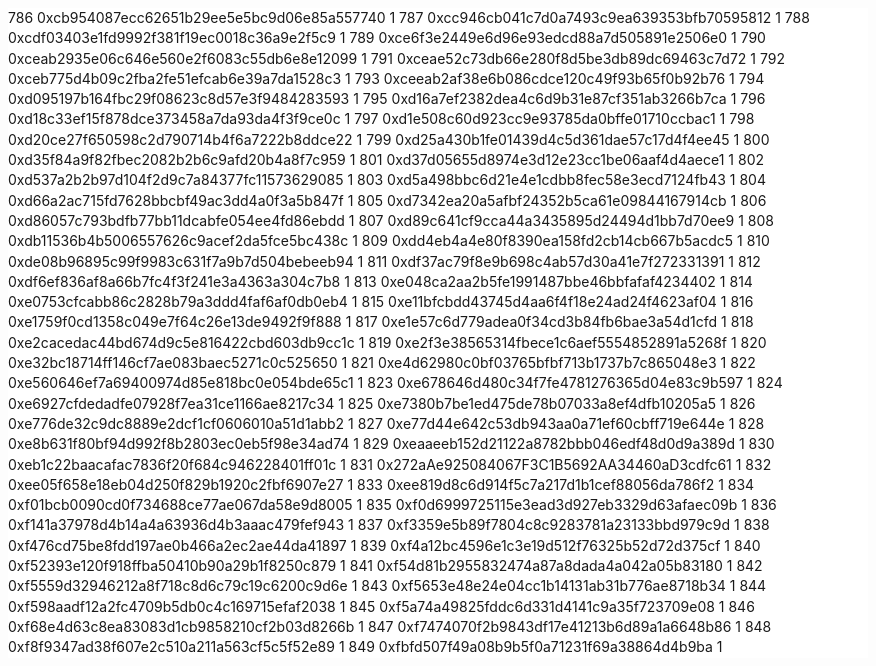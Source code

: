 786	0xcb954087ecc62651b29ee5e5bc9d06e85a557740	1
787	0xcc946cb041c7d0a7493c9ea639353bfb70595812	1
788	0xcdf03403e1fd9992f381f19ec0018c36a9e2f5c9	1
789	0xce6f3e2449e6d96e93edcd88a7d505891e2506e0	1
790	0xceab2935e06c646e560e2f6083c55db6e8e12099	1
791	0xceae52c73db66e280f8d5be3db89dc69463c7d72	1
792	0xceb775d4b09c2fba2fe51efcab6e39a7da1528c3	1
793	0xceeab2af38e6b086cdce120c49f93b65f0b92b76	1
794	0xd095197b164fbc29f08623c8d57e3f9484283593	1
795	0xd16a7ef2382dea4c6d9b31e87cf351ab3266b7ca	1
796	0xd18c33ef15f878dce373458a7da93da4f3f9ce0c	1
797	0xd1e508c60d923cc9e93785da0bffe01710ccbac1	1
798	0xd20ce27f650598c2d790714b4f6a7222b8ddce22	1
799	0xd25a430b1fe01439d4c5d361dae57c17d4f4ee45	1
800	0xd35f84a9f82fbec2082b2b6c9afd20b4a8f7c959	1
801	0xd37d05655d8974e3d12e23cc1be06aaf4d4aece1	1
802	0xd537a2b2b97d104f2d9c7a84377fc11573629085	1
803	0xd5a498bbc6d21e4e1cdbb8fec58e3ecd7124fb43	1
804	0xd66a2ac715fd7628bbcbf49ac3dd4a0f3a5b847f	1
805	0xd7342ea20a5afbf24352b5ca61e09844167914cb	1
806	0xd86057c793bdfb77bb11dcabfe054ee4fd86ebdd	1
807	0xd89c641cf9cca44a3435895d24494d1bb7d70ee9	1
808	0xdb11536b4b5006557626c9acef2da5fce5bc438c	1
809	0xdd4eb4a4e80f8390ea158fd2cb14cb667b5acdc5	1
810	0xde08b96895c99f9983c631f7a9b7d504bebeeb94	1
811	0xdf37ac79f8e9b698c4ab57d30a41e7f272331391	1
812	0xdf6ef836af8a66b7fc4f3f241e3a4363a304c7b8	1
813	0xe048ca2aa2b5fe1991487bbe46bbfafaf4234402	1
814	0xe0753cfcabb86c2828b79a3ddd4faf6af0db0eb4	1
815	0xe11bfcbdd43745d4aa6f4f18e24ad24f4623af04	1
816	0xe1759f0cd1358c049e7f64c26e13de9492f9f888	1
817	0xe1e57c6d779adea0f34cd3b84fb6bae3a54d1cfd	1
818	0xe2cacedac44bd674d9c5e816422cbd603db9cc1c	1
819	0xe2f3e38565314fbece1c6aef5554852891a5268f	1
820	0xe32bc18714ff146cf7ae083baec5271c0c525650	1
821	0xe4d62980c0bf03765bfbf713b1737b7c865048e3	1
822	0xe560646ef7a69400974d85e818bc0e054bde65c1	1
823	0xe678646d480c34f7fe4781276365d04e83c9b597	1
824	0xe6927cfdedadfe07928f7ea31ce1166ae8217c34	1
825	0xe7380b7be1ed475de78b07033a8ef4dfb10205a5	1
826	0xe776de32c9dc8889e2dcf1cf0606010a51d1abb2	1
827	0xe77d44e642c53db943aa0a71ef60cbff719e644e	1
828	0xe8b631f80bf94d992f8b2803ec0eb5f98e34ad74	1
829	0xeaaeeb152d21122a8782bbb046edf48d0d9a389d	1
830	0xeb1c22baacafac7836f20f684c946228401ff01c	1
831	0x272aAe925084067F3C1B5692AA34460aD3cdfc61	1
832	0xee05f658e18eb04d250f829b1920c2fbf6907e27	1
833	0xee819d8c6d914f5c7a217d1b1cef88056da786f2	1
834	0xf01bcb0090cd0f734688ce77ae067da58e9d8005	1
835	0xf0d6999725115e3ead3d927eb3329d63afaec09b	1
836	0xf141a37978d4b14a4a63936d4b3aaac479fef943	1
837	0xf3359e5b89f7804c8c9283781a23133bbd979c9d	1
838	0xf476cd75be8fdd197ae0b466a2ec2ae44da41897	1
839	0xf4a12bc4596e1c3e19d512f76325b52d72d375cf	1
840	0xf52393e120f918ffba50410b90a29b1f8250c879	1
841	0xf54d81b2955832474a87a8dada4a042a05b83180	1
842	0xf5559d32946212a8f718c8d6c79c19c6200c9d6e	1
843	0xf5653e48e24e04cc1b14131ab31b776ae8718b34	1
844	0xf598aadf12a2fc4709b5db0c4c169715efaf2038	1
845	0xf5a74a49825fddc6d331d4141c9a35f723709e08	1
846	0xf68e4d63c8ea83083d1cb9858210cf2b03d8266b	1
847	0xf7474070f2b9843df17e41213b6d89a1a6648b86	1
848	0xf8f9347ad38f607e2c510a211a563cf5c5f52e89	1
849	0xfbfd507f49a08b9b5f0a71231f69a38864d4b9ba	1